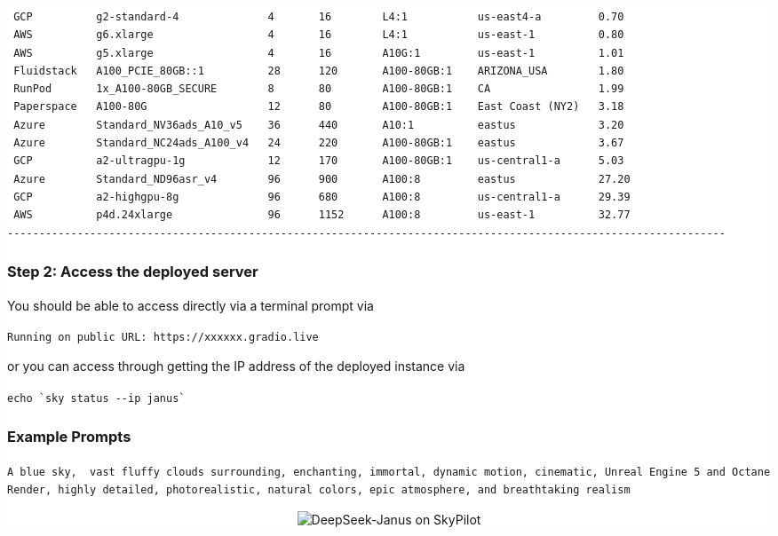 ```
 GCP          g2-standard-4              4       16        L4:1           us-east4-a         0.70                
 AWS          g6.xlarge                  4       16        L4:1           us-east-1          0.80                
 AWS          g5.xlarge                  4       16        A10G:1         us-east-1          1.01                
 Fluidstack   A100_PCIE_80GB::1          28      120       A100-80GB:1    ARIZONA_USA        1.80                
 RunPod       1x_A100-80GB_SECURE        8       80        A100-80GB:1    CA                 1.99                
 Paperspace   A100-80G                   12      80        A100-80GB:1    East Coast (NY2)   3.18                
 Azure        Standard_NV36ads_A10_v5    36      440       A10:1          eastus             3.20                
 Azure        Standard_NC24ads_A100_v4   24      220       A100-80GB:1    eastus             3.67                
 GCP          a2-ultragpu-1g             12      170       A100-80GB:1    us-central1-a      5.03                
 Azure        Standard_ND96asr_v4        96      900       A100:8         eastus             27.20               
 GCP          a2-highgpu-8g              96      680       A100:8         us-central1-a      29.39               
 AWS          p4d.24xlarge               96      1152      A100:8         us-east-1          32.77               
-----------------------------------------------------------------------------------------------------------------
````

### Step 2: Access the deployed server
You should be able to access directly via a terminal prompt via 
```
Running on public URL: https://xxxxxx.gradio.live
```
or you can access through getting the IP address of the deployed instance via 
```
echo `sky status --ip janus`
```

### Example Prompts
```
A blue sky,  vast fluffy clouds surrounding, enchanting, immortal, dynamic motion, cinematic, Unreal Engine 5 and Octane Render, highly detailed, photorealistic, natural colors, epic atmosphere, and breathtaking realism
```
<p align="center">
<img src="https://i.imgur.com/k4yh5BR.png" alt="DeepSeek-Janus on SkyPilot" style="width: 70%;">
</p>